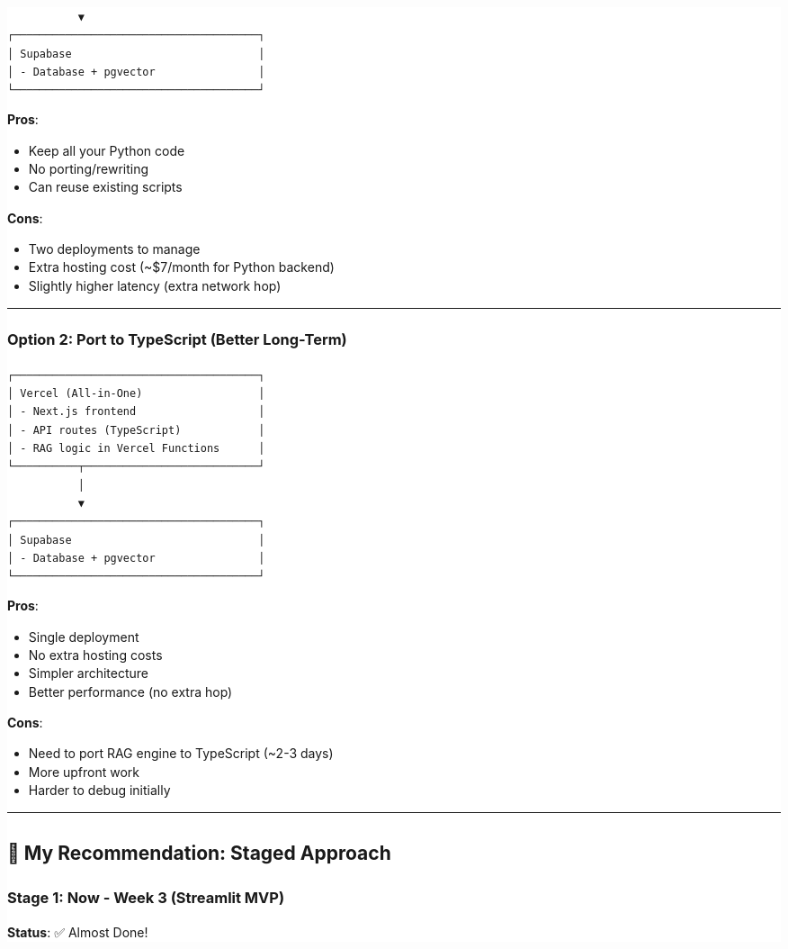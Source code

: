 ```
           ▼
┌──────────────────────────────────────┐
│ Supabase                             │
│ - Database + pgvector                │
└──────────────────────────────────────┘
```

**Pros**:
- Keep all your Python code
- No porting/rewriting
- Can reuse existing scripts

**Cons**:
- Two deployments to manage
- Extra hosting cost (~$7/month for Python backend)
- Slightly higher latency (extra network hop)

---

### Option 2: Port to TypeScript (Better Long-Term)
```
┌──────────────────────────────────────┐
│ Vercel (All-in-One)                  │
│ - Next.js frontend                   │
│ - API routes (TypeScript)            │
│ - RAG logic in Vercel Functions      │
└──────────┬───────────────────────────┘
           │
           ▼
┌──────────────────────────────────────┐
│ Supabase                             │
│ - Database + pgvector                │
└──────────────────────────────────────┘
```

**Pros**:
- Single deployment
- No extra hosting costs
- Simpler architecture
- Better performance (no extra hop)

**Cons**:
- Need to port RAG engine to TypeScript (~2-3 days)
- More upfront work
- Harder to debug initially

---

## 🎯 My Recommendation: **Staged Approach**

### Stage 1: Now - Week 3 (Streamlit MVP)
**Status**: ✅ Almost Done!
